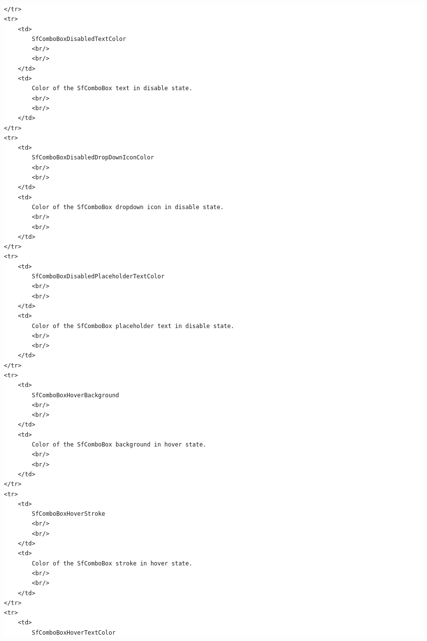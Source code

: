     </tr>
    <tr>
        <td>
            SfComboBoxDisabledTextColor
            <br/>
            <br/>
        </td>
        <td>
            Color of the SfComboBox text in disable state.
            <br/>
            <br/>
        </td>
    </tr>
    <tr>
        <td>
            SfComboBoxDisabledDropDownIconColor
            <br/>
            <br/>
        </td>
        <td>
            Color of the SfComboBox dropdown icon in disable state.
            <br/>
            <br/>
        </td>
    </tr>
    <tr>
        <td>
            SfComboBoxDisabledPlaceholderTextColor
            <br/>
            <br/>
        </td>
        <td>
            Color of the SfComboBox placeholder text in disable state.
            <br/>
            <br/>
        </td>
    </tr>
    <tr>
        <td>
            SfComboBoxHoverBackground
            <br/>
            <br/>
        </td>
        <td>
            Color of the SfComboBox background in hover state.
            <br/>
            <br/>
        </td>
    </tr>
    <tr>
        <td>
            SfComboBoxHoverStroke
            <br/>
            <br/>
        </td>
        <td>
            Color of the SfComboBox stroke in hover state.
            <br/>
            <br/>
        </td>
    </tr>
    <tr>
        <td>
            SfComboBoxHoverTextColor